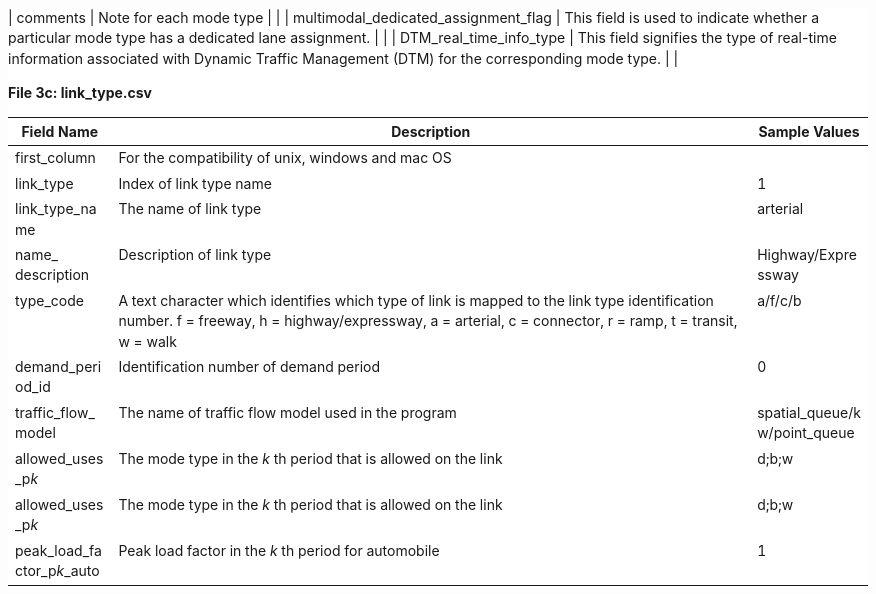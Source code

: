 | comments                             | Note for each mode type                                                                                                                                                                                                                                                                                                                                                                                                                                                                                                                                                                                                                                                                                                                                                                                        |                                          |
| multimodal_dedicated_assignment_flag | This field is used to indicate whether a particular mode type has a dedicated lane assignment.                                                                                                                                                                                                                                                                                                                                                                                                                                                                                                                                                                                                                                                                                                                 |                                          |
| DTM_real_time_info_type              | This field signifies the type of real-time information associated with Dynamic Traffic Management (DTM) for the corresponding mode type.                                                                                                                                                                                                                                                                                                                                                                                                                                                                                                                                                                                                                                                                       |                                          |

**File 3c: link_type.csv**

| **Field Name**              | **Description**                                                                                                                                                                                          | **Sample Values**            |
|-----------------------------|----------------------------------------------------------------------------------------------------------------------------------------------------------------------------------------------------------|------------------------------|
| first_column                | For the compatibility of unix, windows and mac OS                                                                                                                                                        |                              |
| link_type                   | Index of link type name                                                                                                                                                                                  | 1                            |
| link_type_name              | The name of link type                                                                                                                                                                                    | arterial                     |
| name\_ description          | Description of link type                                                                                                                                                                                 | Highway/Expressway           |
| type_code                   | A text character which identifies which type of link is mapped to the link type identification number. f = freeway, h = highway/expressway, a = arterial, c = connector, r = ramp, t = transit, w = walk | a/f/c/b                      |
| demand_period_id            | Identification number of demand period                                                                                                                                                                   | 0                            |
| traffic_flow_model          | The name of traffic flow model used in the program                                                                                                                                                       | spatial_queue/kw/point_queue |
| allowed_uses_p*k*           | The mode type in the *k* th period that is allowed on the link                                                                                                                                           | d;b;w                        |
| allowed_uses_p*k*           | The mode type in the *k* th period that is allowed on the link                                                                                                                                           | d;b;w                        |
| peak_load_factor_p*k*\_auto | Peak load factor in the *k* th period for automobile                                                                                                                                                     | 1                            |